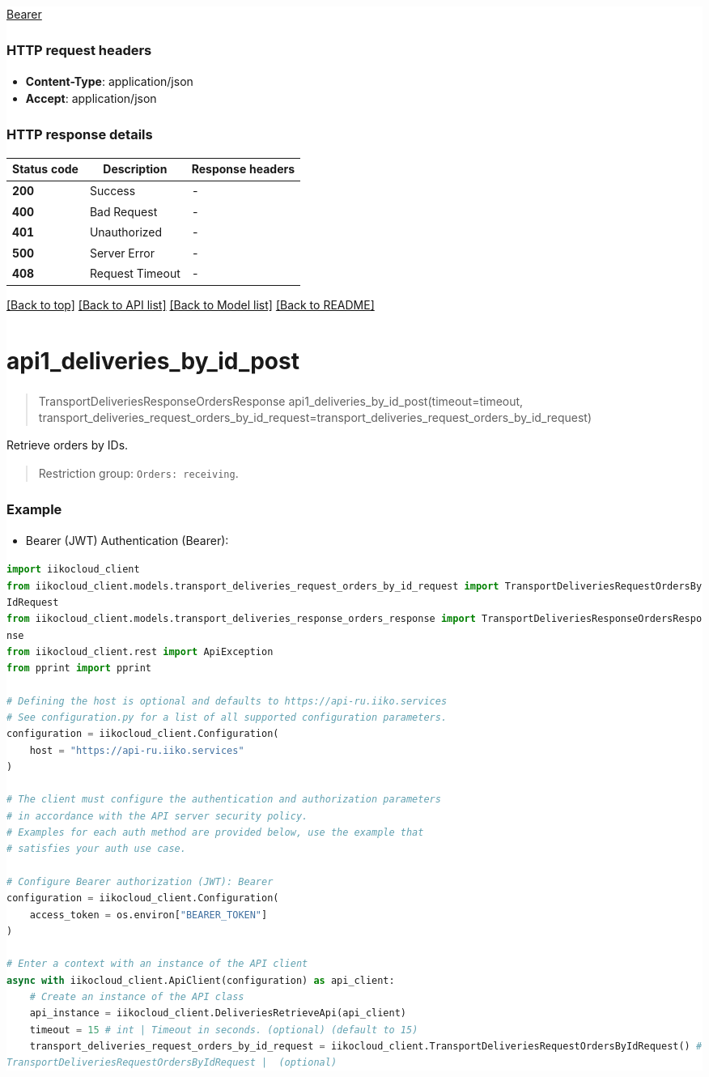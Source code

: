 [Bearer](../README.md#Bearer)

### HTTP request headers

 - **Content-Type**: application/json
 - **Accept**: application/json

### HTTP response details

| Status code | Description | Response headers |
|-------------|-------------|------------------|
**200** | Success |  -  |
**400** | Bad Request |  -  |
**401** | Unauthorized |  -  |
**500** | Server Error |  -  |
**408** | Request Timeout |  -  |

[[Back to top]](#) [[Back to API list]](../README.md#documentation-for-api-endpoints) [[Back to Model list]](../README.md#documentation-for-models) [[Back to README]](../README.md)

# **api1_deliveries_by_id_post**
> TransportDeliveriesResponseOrdersResponse api1_deliveries_by_id_post(timeout=timeout, transport_deliveries_request_orders_by_id_request=transport_deliveries_request_orders_by_id_request)

Retrieve orders by IDs.



 > Restriction group: `Orders: receiving`.

### Example

* Bearer (JWT) Authentication (Bearer):

```python
import iikocloud_client
from iikocloud_client.models.transport_deliveries_request_orders_by_id_request import TransportDeliveriesRequestOrdersByIdRequest
from iikocloud_client.models.transport_deliveries_response_orders_response import TransportDeliveriesResponseOrdersResponse
from iikocloud_client.rest import ApiException
from pprint import pprint

# Defining the host is optional and defaults to https://api-ru.iiko.services
# See configuration.py for a list of all supported configuration parameters.
configuration = iikocloud_client.Configuration(
    host = "https://api-ru.iiko.services"
)

# The client must configure the authentication and authorization parameters
# in accordance with the API server security policy.
# Examples for each auth method are provided below, use the example that
# satisfies your auth use case.

# Configure Bearer authorization (JWT): Bearer
configuration = iikocloud_client.Configuration(
    access_token = os.environ["BEARER_TOKEN"]
)

# Enter a context with an instance of the API client
async with iikocloud_client.ApiClient(configuration) as api_client:
    # Create an instance of the API class
    api_instance = iikocloud_client.DeliveriesRetrieveApi(api_client)
    timeout = 15 # int | Timeout in seconds. (optional) (default to 15)
    transport_deliveries_request_orders_by_id_request = iikocloud_client.TransportDeliveriesRequestOrdersByIdRequest() # TransportDeliveriesRequestOrdersByIdRequest |  (optional)
```